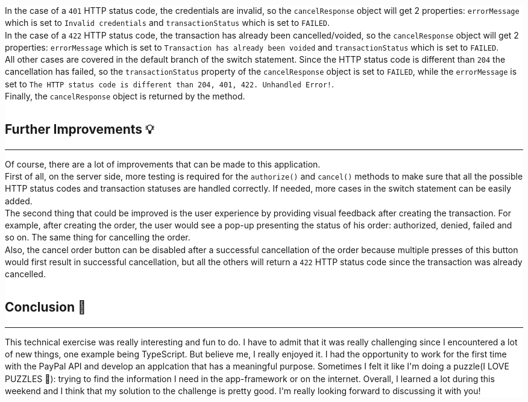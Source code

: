 In the case of a `401` HTTP status code, the credentials are invalid, so the `cancelResponse` object will get 2 properties: `errorMessage` which is set to `Invalid credentials` and `transactionStatus` which is set to `FAILED`.<br />
In the case of a `422` HTTP status code, the transaction has already been cancelled/voided, so the `cancelResponse` object will get 2 properties: `errorMessage` which is set to `Transaction has already been voided` and `transactionStatus` which is set to `FAILED`.<br />
All other cases are covered in the default branch of the switch statement. Since the HTTP status code is different than `204` the cancellation has failed, so the `transactionStatus` property of the `cancelResponse` object is set to `FAILED`, while the `errorMessage` is set to `The HTTP status code is different than 204, 401, 422. Unhandled Error!`.<br />
Finally, the `cancelResponse` object is returned by the method.

## Further Improvements 💡

---

Of course, there are a lot of improvements that can be made to this application.<br />
First of all, on the server side, more testing is required for the `authorize()` and `cancel()` methods to make sure that all the possible HTTP status codes and transaction statuses are handled correctly. If needed, more cases in the switch statement can be easily added.<br />
The second thing that could be improved is the user experience by providing visual feedback after creating the transaction. For example, after creating the order, the user would see a pop-up presenting the status of his order: authorized, denied, failed and so on. The same thing for cancelling the order.<br />
Also, the cancel order button can be disabled after a successful cancellation of the order because multiple presses of this button would first result in successful cancellation, but all the others will return a `422` HTTP status code since the transaction was already cancelled.<br />

## Conclusion 🎈

---

This technical exercise was really interesting and fun to do. I have to admit that it was really challenging since I encountered a lot of new things, one example being TypeScript. But believe me, I really enjoyed it. I had the opportunity to work for the first time with the PayPal API and develop an applcation that has a meaningful purpose. Sometimes I felt it like I'm doing a puzzle(I LOVE PUZZLES 🤩): trying to find the information I need in the app-framework or on the internet.
Overall, I learned a lot during this weekend and I think that my solution to the challenge is pretty good. I'm really looking forward to discussing it with you!
